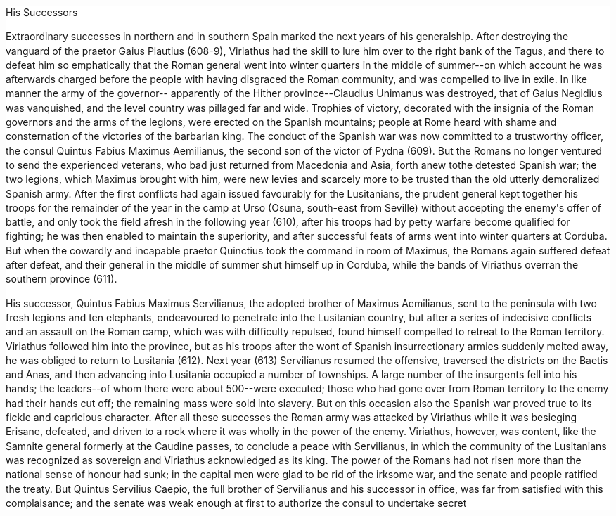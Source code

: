 His Successors

Extraordinary successes in northern and in southern Spain marked the
next years of his generalship.  After destroying the vanguard of the
praetor Gaius Plautius (608-9), Viriathus had the skill to lure him
over to the right bank of the Tagus, and there to defeat him so
emphatically that the Roman general went into winter quarters in
the middle of summer--on which account he was afterwards charged
before the people with having disgraced the Roman community, and was
compelled to live in exile.  In like manner the army of the governor--
apparently of the Hither province--Claudius Unimanus was destroyed,
that of Gaius Negidius was vanquished, and the level country was
pillaged far and wide.  Trophies of victory, decorated with the insignia
of the Roman governors and the arms of the legions, were erected on the
Spanish mountains; people at Rome heard with shame and consternation
of the victories of the barbarian king.  The conduct of the Spanish
war was now committed to a trustworthy officer, the consul Quintus
Fabius Maximus Aemilianus, the second son of the victor of Pydna
(609).  But the Romans no longer ventured to send the experienced
veterans, who bad just returned from Macedonia and Asia, forth anew
tothe detested Spanish war; the two legions, which Maximus brought
with him, were new levies and scarcely more to be trusted than the
old utterly demoralized Spanish army.  After the first conflicts had
again issued favourably for the Lusitanians, the prudent general
kept together his troops for the remainder of the year in the camp
at Urso (Osuna, south-east from Seville) without accepting the
enemy's offer of battle, and only took the field afresh in the
following year (610), after his troops had by petty warfare become
qualified for fighting; he was then enabled to maintain the
superiority, and after successful feats of arms went into winter
quarters at Corduba.  But when the cowardly and incapable praetor
Quinctius took the command in room of Maximus, the Romans again
suffered defeat after defeat, and their general in the middle of
summer shut himself up in Corduba, while the bands of Viriathus
overran the southern province (611).

His successor, Quintus Fabius Maximus Servilianus, the adopted brother
of Maximus Aemilianus, sent to the peninsula with two fresh legions
and ten elephants, endeavoured to penetrate into the Lusitanian
country, but after a series of indecisive conflicts and an assault
on the Roman camp, which was with difficulty repulsed, found himself
compelled to retreat to the Roman territory.  Viriathus followed him
into the province, but as his troops after the wont of Spanish
insurrectionary armies suddenly melted away, he was obliged to return
to Lusitania (612).  Next year (613) Servilianus resumed the offensive,
traversed the districts on the Baetis and Anas, and then advancing
into Lusitania occupied a number of townships.  A large number of the
insurgents fell into his hands; the leaders--of whom there were about
500--were executed; those who had gone over from Roman territory to
the enemy had their hands cut off; the remaining mass were sold into
slavery.  But on this occasion also the Spanish war proved true to
its fickle and capricious character.  After all these successes the
Roman army was attacked by Viriathus while it was besieging Erisane,
defeated, and driven to a rock where it was wholly in the power of the
enemy.  Viriathus, however, was content, like the Samnite general
formerly at the Caudine passes, to conclude a peace with Servilianus,
in which the community of the Lusitanians was recognized as sovereign
and Viriathus acknowledged as its king.  The power of the Romans had
not risen more than the national sense of honour had sunk; in the
capital men were glad to be rid of the irksome war, and the senate
and people ratified the treaty.  But Quintus Servilius Caepio, the
full brother of Servilianus and his successor in office, was far
from satisfied with this complaisance; and the senate was weak
enough at first to authorize the consul to undertake secret